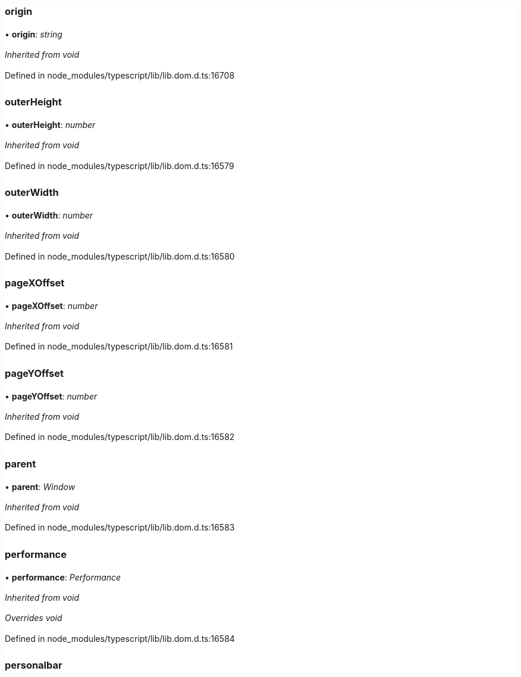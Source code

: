 ### origin

• **origin**: _string_

_Inherited from void_

Defined in node\_modules/typescript/lib/lib.dom.d.ts:16708

### outerHeight

• **outerHeight**: _number_

_Inherited from void_

Defined in node\_modules/typescript/lib/lib.dom.d.ts:16579

### outerWidth

• **outerWidth**: _number_

_Inherited from void_

Defined in node\_modules/typescript/lib/lib.dom.d.ts:16580

### pageXOffset

• **pageXOffset**: _number_

_Inherited from void_

Defined in node\_modules/typescript/lib/lib.dom.d.ts:16581

### pageYOffset

• **pageYOffset**: _number_

_Inherited from void_

Defined in node\_modules/typescript/lib/lib.dom.d.ts:16582

### parent

• **parent**: _Window_

_Inherited from void_

Defined in node\_modules/typescript/lib/lib.dom.d.ts:16583

### performance

• **performance**: _Performance_

_Inherited from void_

_Overrides void_

Defined in node\_modules/typescript/lib/lib.dom.d.ts:16584

### personalbar
